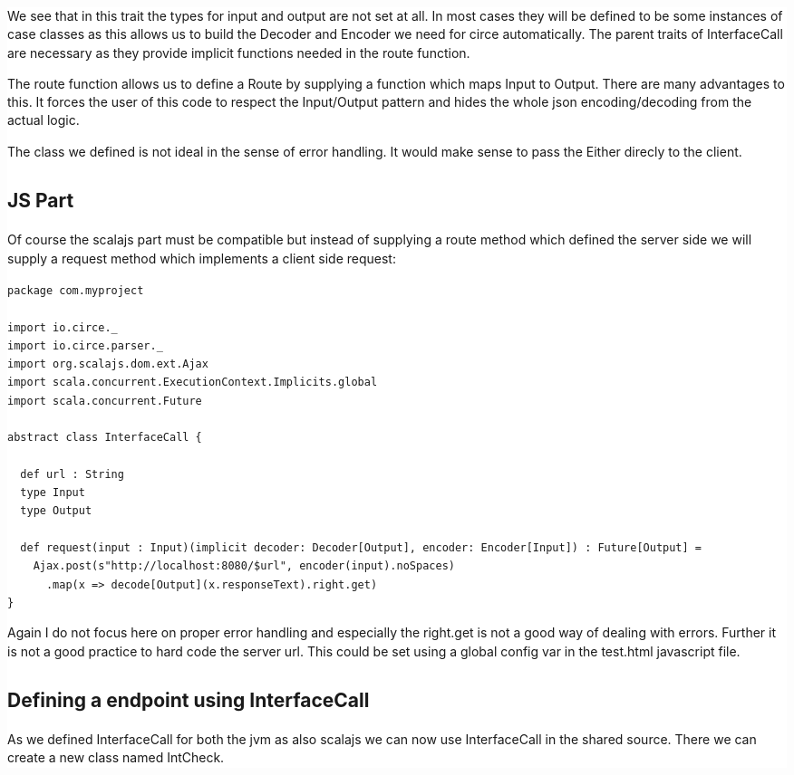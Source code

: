 ```
```

We see that in this trait the types for input and output are not set at all. In most cases they will be defined to be some instances of
case classes as this allows us to build the Decoder and Encoder we need for circe automatically. The parent traits of InterfaceCall are necessary as 
they provide implicit functions needed in the route function. 

The route function allows us to define a Route by supplying a function which maps Input to Output. There are many advantages to this. It forces
the user of this code to respect the Input/Output pattern and hides the whole json encoding/decoding from the actual logic. 

The class we defined is not ideal in the sense of error handling. It would make sense to pass the Either direcly to the client.

## JS Part
Of course the scalajs part must be compatible but instead of supplying a route method which defined the server side we will supply a request method
which implements a client side request:

```
package com.myproject

import io.circe._
import io.circe.parser._
import org.scalajs.dom.ext.Ajax
import scala.concurrent.ExecutionContext.Implicits.global
import scala.concurrent.Future

abstract class InterfaceCall {

  def url : String
  type Input
  type Output

  def request(input : Input)(implicit decoder: Decoder[Output], encoder: Encoder[Input]) : Future[Output] =
    Ajax.post(s"http://localhost:8080/$url", encoder(input).noSpaces)
      .map(x => decode[Output](x.responseText).right.get)
}
```

Again I do not focus here on proper error handling and especially the right.get is not a good way of dealing with errors. Further it is not a good
practice to hard code the server url. This could be set using a global config var in the test.html javascript file.

## Defining a endpoint using InterfaceCall

As we defined InterfaceCall for both the jvm as also scalajs we can now use InterfaceCall in the shared source. There we can create a new class named
IntCheck.
